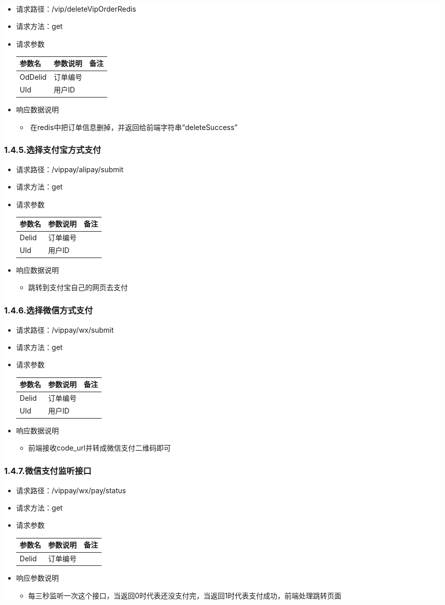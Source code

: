 - 请求路径：/vip/deleteVipOrderRedis

- 请求方法：get

- 请求参数

  | 参数名  | 参数说明 | 备注 |
  | ------- | -------- | ---- |
  | OdDelid | 订单编号 |      |
  | UId     | 用户ID   |      |

- 响应数据说明
  - ​	在redis中把订单信息删掉，并返回给前端字符串“deleteSuccess”

### 1.4.5.选择支付宝方式支付

- 请求路径：/vippay/alipay/submit

- 请求方法：get

- 请求参数

  | 参数名 | 参数说明 | 备注 |
  | ------ | -------- | ---- |
  | Delid  | 订单编号 |      |
  | UId    | 用户ID   |      |

- 响应数据说明
  - 跳转到支付宝自己的网页去支付

### 1.4.6.选择微信方式支付

- 请求路径：/vippay/wx/submit

- 请求方法：get

- 请求参数

  | 参数名 | 参数说明 | 备注 |
  | ------ | -------- | ---- |
  | Delid  | 订单编号 |      |
  | UId    | 用户ID   |      |

- 响应数据说明
  - 前端接收code_url并转成微信支付二维码即可

### 1.4.7.微信支付监听接口

- 请求路径：/vippay/wx/pay/status

- 请求方法：get

- 请求参数

  | 参数名 | 参数说明 | 备注 |
  | ------ | -------- | ---- |
  | Delid  | 订单编号 |      |

- 响应参数说明

  - 每三秒监听一次这个接口，当返回0时代表还没支付完，当返回1时代表支付成功，前端处理跳转页面

  

